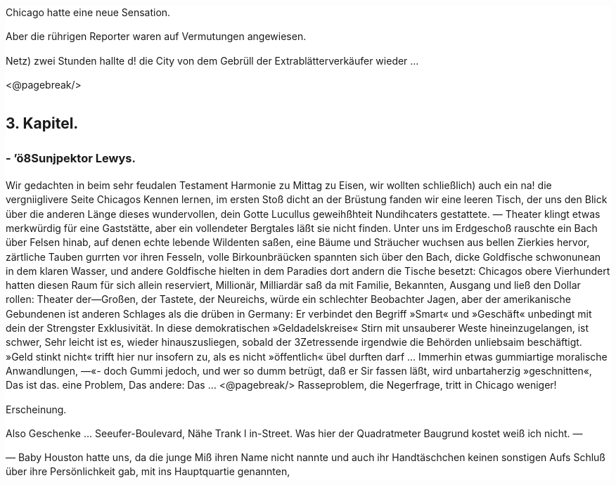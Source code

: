 Chicago hatte eine neue Sensation.

Aber die rührigen Reporter waren auf Vermutungen
angewiesen.

Netz) zwei Stunden hallte d! die City von dem Gebrüll der
Extrablätterverkäufer wieder …

<@pagebreak/>

<h2>3. Kapitel.</h2>
<h3>- ’ö8Sunjpektor Lewys.</h3>

Wir gedachten in beim sehr feudalen Testament Harmonie
zu Mittag zu Eisen, wir wollten schließlich) auch ein 
na! die vergniiglivere Seite Chicagos Kennen lernen, im
ersten Stoß dicht an der Brüstung fanden wir eine leeren
Tisch, der uns den Blick über die anderen Länge dieses
wundervollen, dein Gotte Lucullus geweihßhteit Nundihcaters gestattete.
— Theater klingt etwas merkwürdig für eine Gaststätte,
aber ein vollendeter Bergtales läßt sie nicht finden.
Unter uns im Erdgeschoß rauschte ein Bach über Felsen hinab,
auf denen echte lebende Wildenten saßen, eine Bäume und
Sträucher wuchsen aus bellen Zierkies hervor, zärtliche Tauben
gurrten vor ihren Fesseln, volle Birkounbräücken spannten sich
über den Bach, dicke Goldfische schwonunean in dem klaren
Wasser, und andere Goldfische hielten in dem Paradies dort
andern die Tische besetzt: Chicagos obere Vierhundert hatten
diesen Raum für sich allein reserviert, Millionär, Milliardär
saß da mit Familie, Bekannten, Ausgang und ließ den Dollar
rollen: Theater der—Großen, der Tastete, der Neureichs,
würde ein schlechter Beobachter Jagen, aber der amerikanische
Gebundenen ist anderen Schlages als die drüben in Germany:
Er verbindet den Begriff »Smart« und »Geschäft« unbedingt
mit dein der Strengster Exklusivität. In diese demokratischen
»Geldadelskreise« Stirn mit unsauberer Weste hineinzugelangen,
ist schwer, Sehr leicht ist es, wieder hinauszusliegen, sobald der
3Zetressende irgendwie die Behörden unliebsaim beschäftigt.
»Geld stinkt nicht« trifft hier nur insofern zu, als es nicht
»öffentlich« übel durften darf … Immerhin etwas gummiartige
moralische Anwandlungen, —«- doch Gummi jedoch, und wer
so dumm betrügt, daß er Sir fassen läßt, wird unbartaherzig
»geschnitten«, Das ist das. eine Problem, Das andere: Das …
<@pagebreak/>
Rasseproblem, die Negerfrage, tritt in Chicago weniger!

Erscheinung.

Also Geschenke … Seeufer-Boulevard, Nähe Trank
l in-Street. Was hier der Quadratmeter Baugrund kostet
weiß ich nicht. —

— Baby Houston hatte uns, da die junge Miß ihren Name
nicht nannte und auch ihr Handtäschchen keinen sonstigen Aufs
Schluß über ihre Persönlichkeit gab, mit ins Hauptquartie
genannten,
